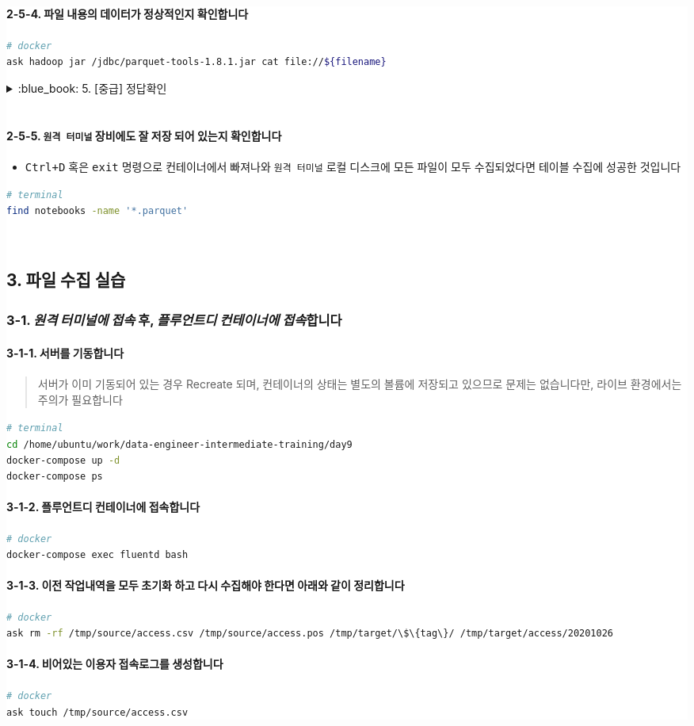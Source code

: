 
#### 2-5-4. 파일 내용의 데이터가 정상적인지 확인합니다
```bash
# docker
ask hadoop jar /jdbc/parquet-tools-1.8.1.jar cat file://${filename}
```

<details><summary> :blue_book: 5. [중급] 정답확인</summary></details>
<br>


#### 2-5-5. `원격 터미널` 장비에도 잘 저장 되어 있는지 확인합니다

*  <kbd><samp>Ctrl</samp>+<samp>D</samp></kbd> 혹은 <kbd>exit</kbd> 명령으로 컨테이너에서 빠져나와 `원격 터미널` 로컬 디스크에 모든 파일이 모두 수집되었다면 테이블 수집에 성공한 것입니다
```bash
# terminal
find notebooks -name '*.parquet'
```
<br>


## 3. 파일 수집 실습

### 3-1. *원격 터미널에 접속* 후, *플루언트디 컨테이너에 접속*합니다

#### 3-1-1. 서버를 기동합니다

> 서버가 이미 기동되어 있는 경우 Recreate 되며, 컨테이너의 상태는 별도의 볼륨에 저장되고 있으므로 문제는 없습니다만, 라이브 환경에서는 주의가 필요합니다

```bash
# terminal
cd /home/ubuntu/work/data-engineer-intermediate-training/day9
docker-compose up -d
docker-compose ps
```

#### 3-1-2. 플루언트디 컨테이너에 접속합니다
```bash
# docker
docker-compose exec fluentd bash
```

#### 3-1-3. 이전 작업내역을 모두 초기화 하고 다시 수집해야 한다면 아래와 같이 정리합니다
```bash
# docker
ask rm -rf /tmp/source/access.csv /tmp/source/access.pos /tmp/target/\$\{tag\}/ /tmp/target/access/20201026
```

#### 3-1-4. 비어있는 이용자 접속로그를 생성합니다
```bash
# docker
ask touch /tmp/source/access.csv
```
